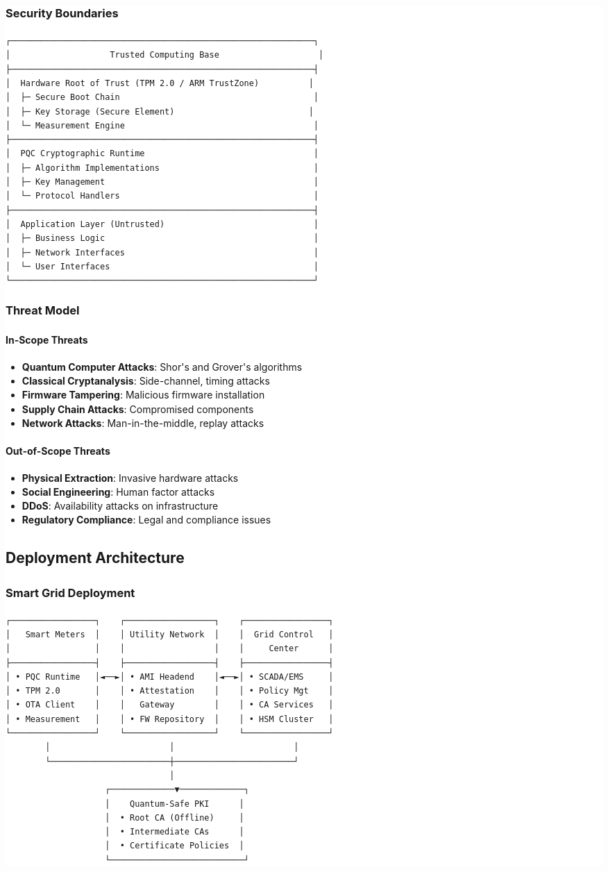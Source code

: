 ### Security Boundaries

```
┌─────────────────────────────────────────────────────────────┐
│                    Trusted Computing Base                    │
├─────────────────────────────────────────────────────────────┤
│  Hardware Root of Trust (TPM 2.0 / ARM TrustZone)          │
│  ├─ Secure Boot Chain                                       │
│  ├─ Key Storage (Secure Element)                           │
│  └─ Measurement Engine                                      │
├─────────────────────────────────────────────────────────────┤
│  PQC Cryptographic Runtime                                  │
│  ├─ Algorithm Implementations                               │
│  ├─ Key Management                                          │
│  └─ Protocol Handlers                                       │
├─────────────────────────────────────────────────────────────┤
│  Application Layer (Untrusted)                              │
│  ├─ Business Logic                                          │
│  ├─ Network Interfaces                                      │
│  └─ User Interfaces                                         │
└─────────────────────────────────────────────────────────────┘
```

### Threat Model

#### In-Scope Threats
- **Quantum Computer Attacks**: Shor's and Grover's algorithms
- **Classical Cryptanalysis**: Side-channel, timing attacks
- **Firmware Tampering**: Malicious firmware installation
- **Supply Chain Attacks**: Compromised components
- **Network Attacks**: Man-in-the-middle, replay attacks

#### Out-of-Scope Threats
- **Physical Extraction**: Invasive hardware attacks
- **Social Engineering**: Human factor attacks
- **DDoS**: Availability attacks on infrastructure
- **Regulatory Compliance**: Legal and compliance issues

## Deployment Architecture

### Smart Grid Deployment

```
┌─────────────────┐    ┌──────────────────┐    ┌─────────────────┐
│   Smart Meters  │    │ Utility Network  │    │  Grid Control   │
│                 │    │                  │    │     Center      │
├─────────────────┤    ├──────────────────┤    ├─────────────────┤
│ • PQC Runtime   │◄──►│ • AMI Headend    │◄──►│ • SCADA/EMS     │
│ • TPM 2.0       │    │ • Attestation    │    │ • Policy Mgt    │
│ • OTA Client    │    │   Gateway        │    │ • CA Services   │
│ • Measurement   │    │ • FW Repository  │    │ • HSM Cluster   │
└─────────────────┘    └──────────────────┘    └─────────────────┘
        │                        │                        │
        └────────────────────────┼────────────────────────┘
                                 │
                    ┌─────────────▼─────────────┐
                    │    Quantum-Safe PKI      │
                    │  • Root CA (Offline)     │
                    │  • Intermediate CAs      │
                    │  • Certificate Policies  │
                    └───────────────────────────┘
```

